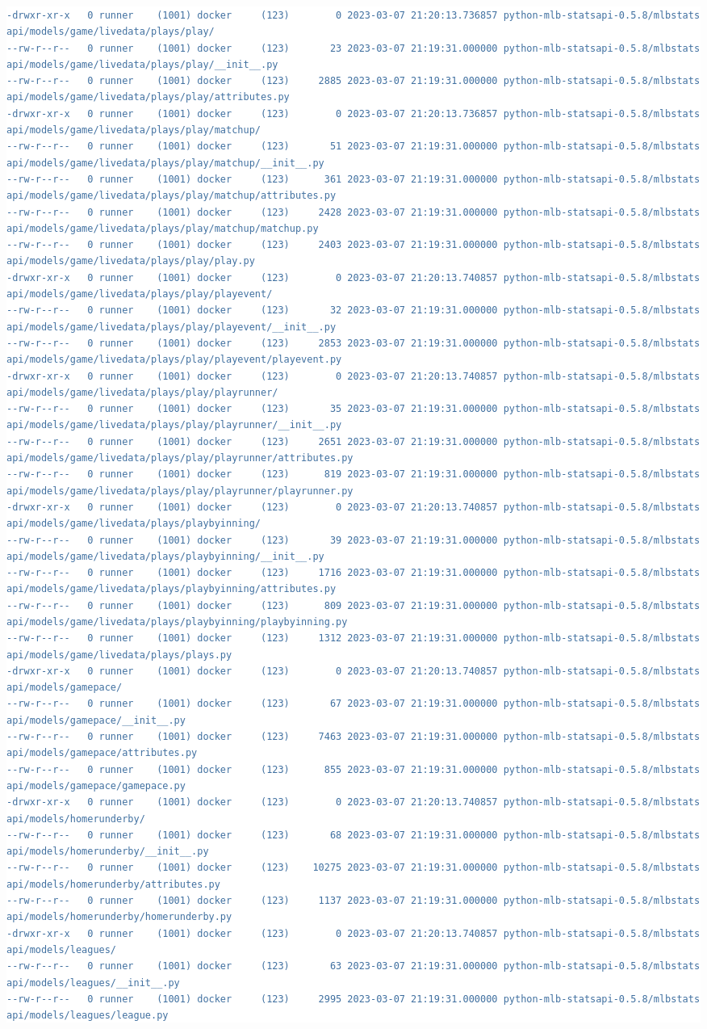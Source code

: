 ```diff
-drwxr-xr-x   0 runner    (1001) docker     (123)        0 2023-03-07 21:20:13.736857 python-mlb-statsapi-0.5.8/mlbstatsapi/models/game/livedata/plays/play/
--rw-r--r--   0 runner    (1001) docker     (123)       23 2023-03-07 21:19:31.000000 python-mlb-statsapi-0.5.8/mlbstatsapi/models/game/livedata/plays/play/__init__.py
--rw-r--r--   0 runner    (1001) docker     (123)     2885 2023-03-07 21:19:31.000000 python-mlb-statsapi-0.5.8/mlbstatsapi/models/game/livedata/plays/play/attributes.py
-drwxr-xr-x   0 runner    (1001) docker     (123)        0 2023-03-07 21:20:13.736857 python-mlb-statsapi-0.5.8/mlbstatsapi/models/game/livedata/plays/play/matchup/
--rw-r--r--   0 runner    (1001) docker     (123)       51 2023-03-07 21:19:31.000000 python-mlb-statsapi-0.5.8/mlbstatsapi/models/game/livedata/plays/play/matchup/__init__.py
--rw-r--r--   0 runner    (1001) docker     (123)      361 2023-03-07 21:19:31.000000 python-mlb-statsapi-0.5.8/mlbstatsapi/models/game/livedata/plays/play/matchup/attributes.py
--rw-r--r--   0 runner    (1001) docker     (123)     2428 2023-03-07 21:19:31.000000 python-mlb-statsapi-0.5.8/mlbstatsapi/models/game/livedata/plays/play/matchup/matchup.py
--rw-r--r--   0 runner    (1001) docker     (123)     2403 2023-03-07 21:19:31.000000 python-mlb-statsapi-0.5.8/mlbstatsapi/models/game/livedata/plays/play/play.py
-drwxr-xr-x   0 runner    (1001) docker     (123)        0 2023-03-07 21:20:13.740857 python-mlb-statsapi-0.5.8/mlbstatsapi/models/game/livedata/plays/play/playevent/
--rw-r--r--   0 runner    (1001) docker     (123)       32 2023-03-07 21:19:31.000000 python-mlb-statsapi-0.5.8/mlbstatsapi/models/game/livedata/plays/play/playevent/__init__.py
--rw-r--r--   0 runner    (1001) docker     (123)     2853 2023-03-07 21:19:31.000000 python-mlb-statsapi-0.5.8/mlbstatsapi/models/game/livedata/plays/play/playevent/playevent.py
-drwxr-xr-x   0 runner    (1001) docker     (123)        0 2023-03-07 21:20:13.740857 python-mlb-statsapi-0.5.8/mlbstatsapi/models/game/livedata/plays/play/playrunner/
--rw-r--r--   0 runner    (1001) docker     (123)       35 2023-03-07 21:19:31.000000 python-mlb-statsapi-0.5.8/mlbstatsapi/models/game/livedata/plays/play/playrunner/__init__.py
--rw-r--r--   0 runner    (1001) docker     (123)     2651 2023-03-07 21:19:31.000000 python-mlb-statsapi-0.5.8/mlbstatsapi/models/game/livedata/plays/play/playrunner/attributes.py
--rw-r--r--   0 runner    (1001) docker     (123)      819 2023-03-07 21:19:31.000000 python-mlb-statsapi-0.5.8/mlbstatsapi/models/game/livedata/plays/play/playrunner/playrunner.py
-drwxr-xr-x   0 runner    (1001) docker     (123)        0 2023-03-07 21:20:13.740857 python-mlb-statsapi-0.5.8/mlbstatsapi/models/game/livedata/plays/playbyinning/
--rw-r--r--   0 runner    (1001) docker     (123)       39 2023-03-07 21:19:31.000000 python-mlb-statsapi-0.5.8/mlbstatsapi/models/game/livedata/plays/playbyinning/__init__.py
--rw-r--r--   0 runner    (1001) docker     (123)     1716 2023-03-07 21:19:31.000000 python-mlb-statsapi-0.5.8/mlbstatsapi/models/game/livedata/plays/playbyinning/attributes.py
--rw-r--r--   0 runner    (1001) docker     (123)      809 2023-03-07 21:19:31.000000 python-mlb-statsapi-0.5.8/mlbstatsapi/models/game/livedata/plays/playbyinning/playbyinning.py
--rw-r--r--   0 runner    (1001) docker     (123)     1312 2023-03-07 21:19:31.000000 python-mlb-statsapi-0.5.8/mlbstatsapi/models/game/livedata/plays/plays.py
-drwxr-xr-x   0 runner    (1001) docker     (123)        0 2023-03-07 21:20:13.740857 python-mlb-statsapi-0.5.8/mlbstatsapi/models/gamepace/
--rw-r--r--   0 runner    (1001) docker     (123)       67 2023-03-07 21:19:31.000000 python-mlb-statsapi-0.5.8/mlbstatsapi/models/gamepace/__init__.py
--rw-r--r--   0 runner    (1001) docker     (123)     7463 2023-03-07 21:19:31.000000 python-mlb-statsapi-0.5.8/mlbstatsapi/models/gamepace/attributes.py
--rw-r--r--   0 runner    (1001) docker     (123)      855 2023-03-07 21:19:31.000000 python-mlb-statsapi-0.5.8/mlbstatsapi/models/gamepace/gamepace.py
-drwxr-xr-x   0 runner    (1001) docker     (123)        0 2023-03-07 21:20:13.740857 python-mlb-statsapi-0.5.8/mlbstatsapi/models/homerunderby/
--rw-r--r--   0 runner    (1001) docker     (123)       68 2023-03-07 21:19:31.000000 python-mlb-statsapi-0.5.8/mlbstatsapi/models/homerunderby/__init__.py
--rw-r--r--   0 runner    (1001) docker     (123)    10275 2023-03-07 21:19:31.000000 python-mlb-statsapi-0.5.8/mlbstatsapi/models/homerunderby/attributes.py
--rw-r--r--   0 runner    (1001) docker     (123)     1137 2023-03-07 21:19:31.000000 python-mlb-statsapi-0.5.8/mlbstatsapi/models/homerunderby/homerunderby.py
-drwxr-xr-x   0 runner    (1001) docker     (123)        0 2023-03-07 21:20:13.740857 python-mlb-statsapi-0.5.8/mlbstatsapi/models/leagues/
--rw-r--r--   0 runner    (1001) docker     (123)       63 2023-03-07 21:19:31.000000 python-mlb-statsapi-0.5.8/mlbstatsapi/models/leagues/__init__.py
--rw-r--r--   0 runner    (1001) docker     (123)     2995 2023-03-07 21:19:31.000000 python-mlb-statsapi-0.5.8/mlbstatsapi/models/leagues/league.py
```